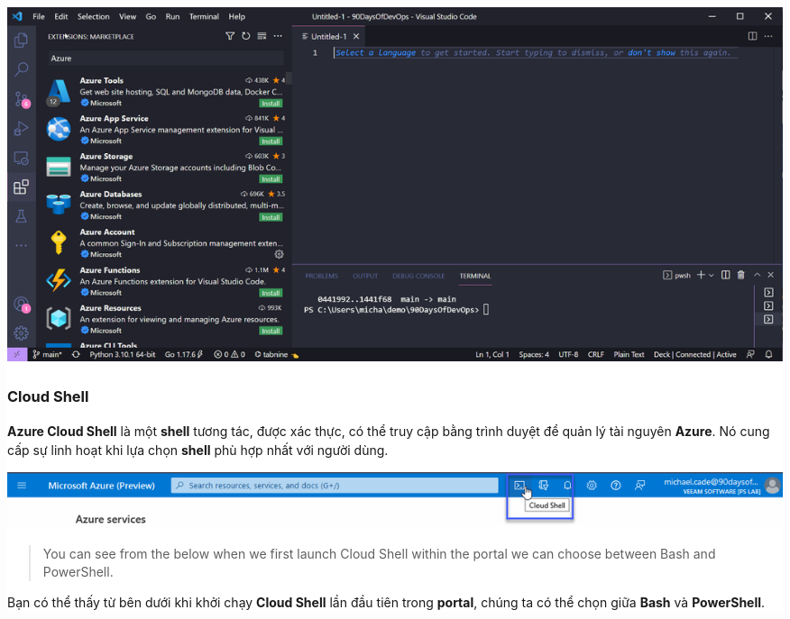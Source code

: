 ![Microsoft Azure Networking Management](Image/../../../Image/Microsoft-Azure-Networking-Management06.png)

### Cloud Shell

**Azure Cloud Shell** là một **shell** tương tác, được xác thực, có thể truy cập bằng trình duyệt để quản lý tài nguyên **Azure**. Nó cung cấp sự linh hoạt khi lựa chọn **shell** phù hợp nhất với người dùng.

![Microsoft Azure Networking Management](Image/../../../Image/Microsoft-Azure-Networking-Management07.png)

> You can see from the below when we first launch Cloud Shell within the portal we can choose between Bash and PowerShell.

Bạn có thể thấy từ bên dưới khi khởi chạy **Cloud Shell** lần đầu tiên trong **portal**, chúng ta có thể chọn giữa **Bash** và **PowerShell**.
